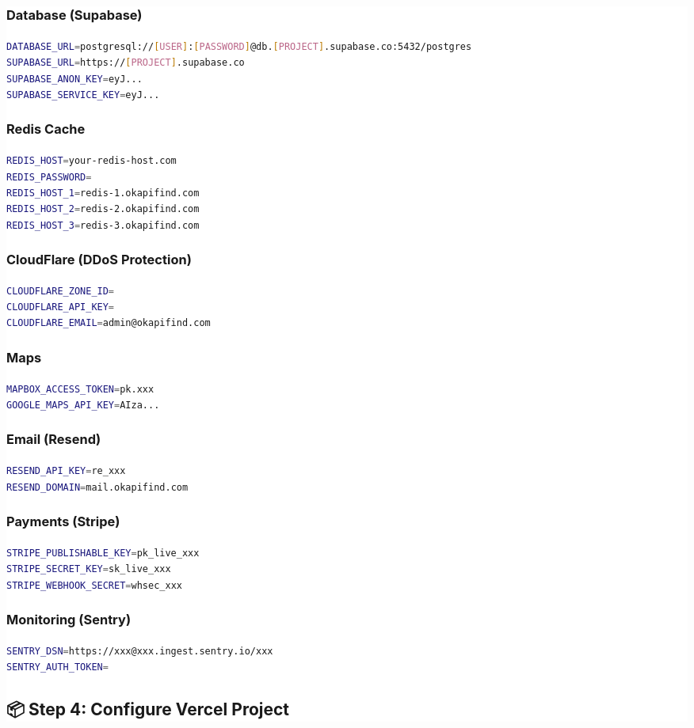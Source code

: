 ### Database (Supabase)
```bash
DATABASE_URL=postgresql://[USER]:[PASSWORD]@db.[PROJECT].supabase.co:5432/postgres
SUPABASE_URL=https://[PROJECT].supabase.co
SUPABASE_ANON_KEY=eyJ...
SUPABASE_SERVICE_KEY=eyJ...
```

### Redis Cache
```bash
REDIS_HOST=your-redis-host.com
REDIS_PASSWORD=
REDIS_HOST_1=redis-1.okapifind.com
REDIS_HOST_2=redis-2.okapifind.com
REDIS_HOST_3=redis-3.okapifind.com
```

### CloudFlare (DDoS Protection)
```bash
CLOUDFLARE_ZONE_ID=
CLOUDFLARE_API_KEY=
CLOUDFLARE_EMAIL=admin@okapifind.com
```

### Maps
```bash
MAPBOX_ACCESS_TOKEN=pk.xxx
GOOGLE_MAPS_API_KEY=AIza...
```

### Email (Resend)
```bash
RESEND_API_KEY=re_xxx
RESEND_DOMAIN=mail.okapifind.com
```

### Payments (Stripe)
```bash
STRIPE_PUBLISHABLE_KEY=pk_live_xxx
STRIPE_SECRET_KEY=sk_live_xxx
STRIPE_WEBHOOK_SECRET=whsec_xxx
```

### Monitoring (Sentry)
```bash
SENTRY_DSN=https://xxx@xxx.ingest.sentry.io/xxx
SENTRY_AUTH_TOKEN=
```

## 📦 Step 4: Configure Vercel Project

